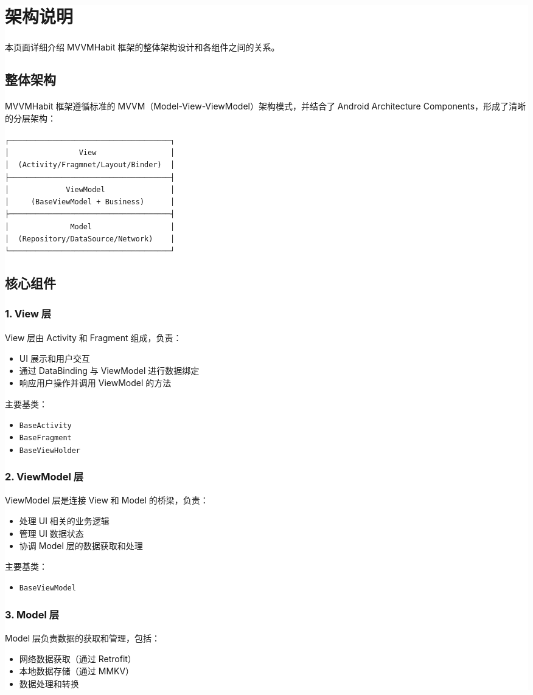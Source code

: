 # 架构说明

本页面详细介绍 MVVMHabit 框架的整体架构设计和各组件之间的关系。

## 整体架构

MVVMHabit 框架遵循标准的 MVVM（Model-View-ViewModel）架构模式，并结合了 Android Architecture Components，形成了清晰的分层架构：

```
┌─────────────────────────────────────┐
│                View                 │
│  (Activity/Fragmnet/Layout/Binder)  │
├─────────────────────────────────────┤
│             ViewModel               │
│     (BaseViewModel + Business)      │
├─────────────────────────────────────┤
│              Model                  │
│  (Repository/DataSource/Network)    │
└─────────────────────────────────────┘
```

## 核心组件

### 1. View 层

View 层由 Activity 和 Fragment 组成，负责：

- UI 展示和用户交互
- 通过 DataBinding 与 ViewModel 进行数据绑定
- 响应用户操作并调用 ViewModel 的方法

主要基类：
- `BaseActivity`
- `BaseFragment`
- `BaseViewHolder`

### 2. ViewModel 层

ViewModel 层是连接 View 和 Model 的桥梁，负责：

- 处理 UI 相关的业务逻辑
- 管理 UI 数据状态
- 协调 Model 层的数据获取和处理

主要基类：
- `BaseViewModel`

### 3. Model 层

Model 层负责数据的获取和管理，包括：

- 网络数据获取（通过 Retrofit）
- 本地数据存储（通过 MMKV）
- 数据处理和转换
